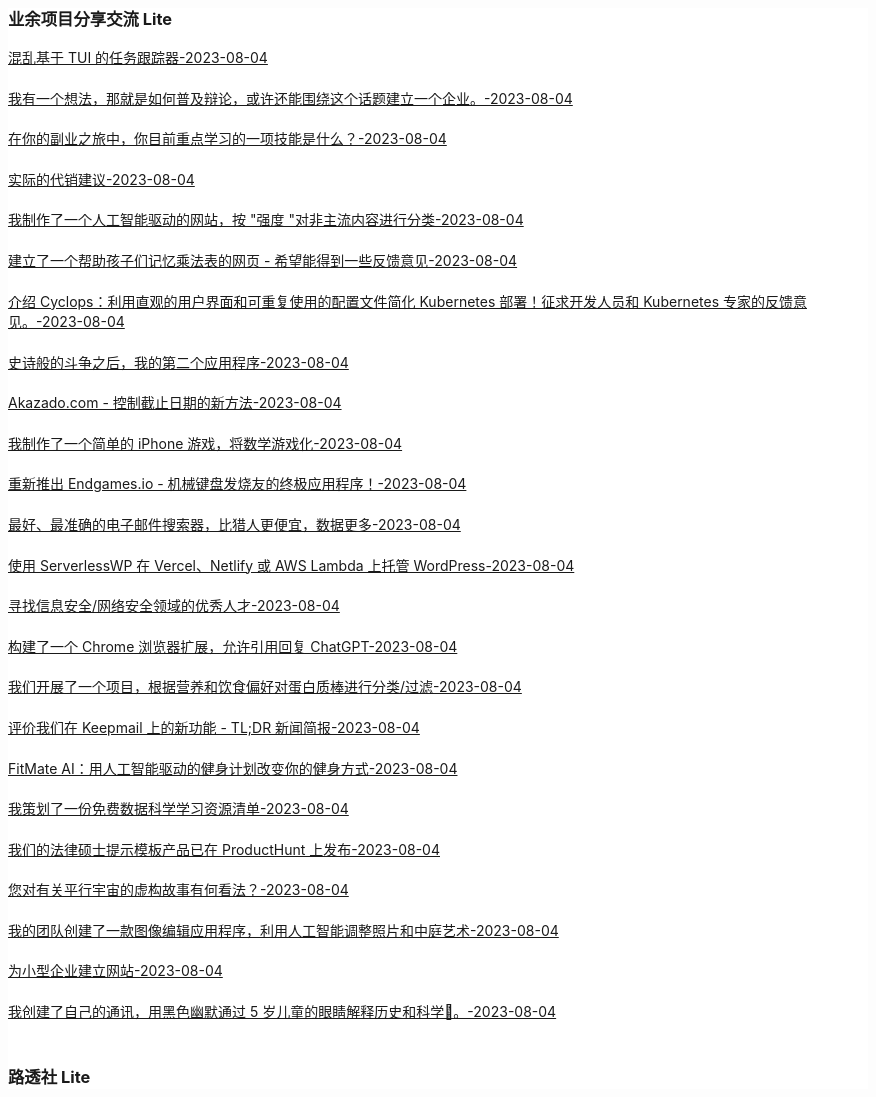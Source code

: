 



###  业余项目分享交流 Lite

<a target=_blank rel=nofollow href="https://www.reddit.com/r/SideProject/comments/15ibef8/mayhem_a_tui_based_task_tracker/" >混乱基于 TUI 的任务跟踪器-2023-08-04</a><br/><br/><a target=_blank rel=nofollow href="https://www.reddit.com/r/SideProject/comments/15i8zxb/i_have_an_idea_of_how_to_popularize_debate_and/" >我有一个想法，那就是如何普及辩论，或许还能围绕这个话题建立一个企业。-2023-08-04</a><br/><br/><a target=_blank rel=nofollow href="https://www.reddit.com/r/SideProject/comments/15i7ca3/whats_one_skill_youre_currently_focusing_on_in/" >在你的副业之旅中，你目前重点学习的一项技能是什么？-2023-08-04</a><br/><br/><a target=_blank rel=nofollow href="https://www.reddit.com/r/SideProject/comments/15i7c04/actual_dropshipping_advice/" >实际的代销建议-2023-08-04</a><br/><br/><a target=_blank rel=nofollow href="https://www.reddit.com/r/SideProject/comments/15i776o/i_made_a_ai_driven_site_that_categorizes_nsfw/" >我制作了一个人工智能驱动的网站，按 "强度 "对非主流内容进行分类-2023-08-04</a><br/><br/><a target=_blank rel=nofollow href="https://www.reddit.com/r/SideProject/comments/15i5rd3/built_a_webpage_to_help_kids_memorize_the_times/" >建立了一个帮助孩子们记忆乘法表的网页 - 希望能得到一些反馈意见-2023-08-04</a><br/><br/><a target=_blank rel=nofollow href="https://www.reddit.com/r/SideProject/comments/15i5hwz/introducing_cyclops_simplify_kubernetes/" >介绍 Cyclops：利用直观的用户界面和可重复使用的配置文件简化 Kubernetes 部署！征求开发人员和 Kubernetes 专家的反馈意见。-2023-08-04</a><br/><br/><a target=_blank rel=nofollow href="https://play.google.com/store/apps/details?id=ai.cimple.cooltexts" >史诗般的斗争之后，我的第二个应用程序-2023-08-04</a><br/><br/><a target=_blank rel=nofollow href="https://akazado.com/" >Akazado.com - 控制截止日期的新方法-2023-08-04</a><br/><br/><a target=_blank rel=nofollow href="https://apps.apple.com/us/app/math-multiplication-flash-game/id6451313735" >我制作了一个简单的 iPhone 游戏，将数学游戏化-2023-08-04</a><br/><br/><a target=_blank rel=nofollow href="https://old.reddit.com/r/SideProject/comments/15i2zln/reintroducing_endgamesio_the_ultimate_app_for/" >重新推出 Endgames.io - 机械键盘发烧友的终极应用程序！-2023-08-04</a><br/><br/><a target=_blank rel=nofollow href="https://www.reddit.com/r/SideProject/comments/15i2cxn/best_and_most_accurate_email_finder_cheaper_and/" >最好、最准确的电子邮件搜索器，比猎人更便宜，数据更多-2023-08-04</a><br/><br/><a target=_blank rel=nofollow href="https://www.reddit.com/r/SideProject/comments/15i1ua2/host_wordpress_on_vercel_netlify_or_aws_lambda/" >使用 ServerlessWP 在 Vercel、Netlify 或 AWS Lambda 上托管 WordPress-2023-08-04</a><br/><br/><a target=_blank rel=nofollow href="https://infosec-jobs.com/talent/search/" >寻找信息安全/网络安全领域的优秀人才-2023-08-04</a><br/><br/><a target=_blank rel=nofollow href="https://old.reddit.com/r/SideProject/comments/15hzvjd/built_a_chrome_extension_that_allows_quote_reply/" >构建了一个 Chrome 浏览器扩展，允许引用回复 ChatGPT-2023-08-04</a><br/><br/><a target=_blank rel=nofollow href="https://www.probarsearch.com/" >我们开展了一个项目，根据营养和饮食偏好对蛋白质棒进行分类/过滤-2023-08-04</a><br/><br/><a target=_blank rel=nofollow href="https://old.reddit.com/r/SideProject/comments/15hzbb7/rate_our_new_features_on_keepmail_tldr_newsletters/" >评价我们在 Keepmail 上的新功能 - TL;DR 新闻简报-2023-08-04</a><br/><br/><a target=_blank rel=nofollow href="https://www.reddit.com/r/SideProject/comments/15hwv73/fitmate_ai_transform_your_fitness_routine_with/" >FitMate AI：用人工智能驱动的健身计划改变你的健身方式-2023-08-04</a><br/><br/><a target=_blank rel=nofollow href="https://old.reddit.com/r/SideProject/comments/15hwdy9/i_curated_a_list_of_free_data_science_learning/" >我策划了一份免费数据科学学习资源清单-2023-08-04</a><br/><br/><a target=_blank rel=nofollow href="https://www.reddit.com/r/SideProject/comments/15hvcaz/our_llm_prompt_template_product_has_launched_on/" >我们的法律硕士提示模板产品已在 ProductHunt 上发布-2023-08-04</a><br/><br/><a target=_blank rel=nofollow href="https://www.reddit.com/r/SideProject/comments/15ht8ty/your_thoughts_on_a_fictional_story_about_parallel/" >您对有关平行宇宙的虚构故事有何看法？-2023-08-04</a><br/><br/><a target=_blank rel=nofollow href="https://www.reddit.com/r/SideProject/comments/15hs40d/my_team_created_an_image_editing_app_to_tune/" >我的团队创建了一款图像编辑应用程序，利用人工智能调整照片和中庭艺术-2023-08-04</a><br/><br/><a target=_blank rel=nofollow href="https://www.reddit.com/r/SideProject/comments/15ho3ri/build_website_for_small_business/" >为小型企业建立网站-2023-08-04</a><br/><br/><a target=_blank rel=nofollow href="https://welone.org/" >我创建了自己的通讯，用黑色幽默通过 5 岁儿童的眼睛解释历史和科学👀。-2023-08-04</a><br/><br/>





###  路透社 Lite
